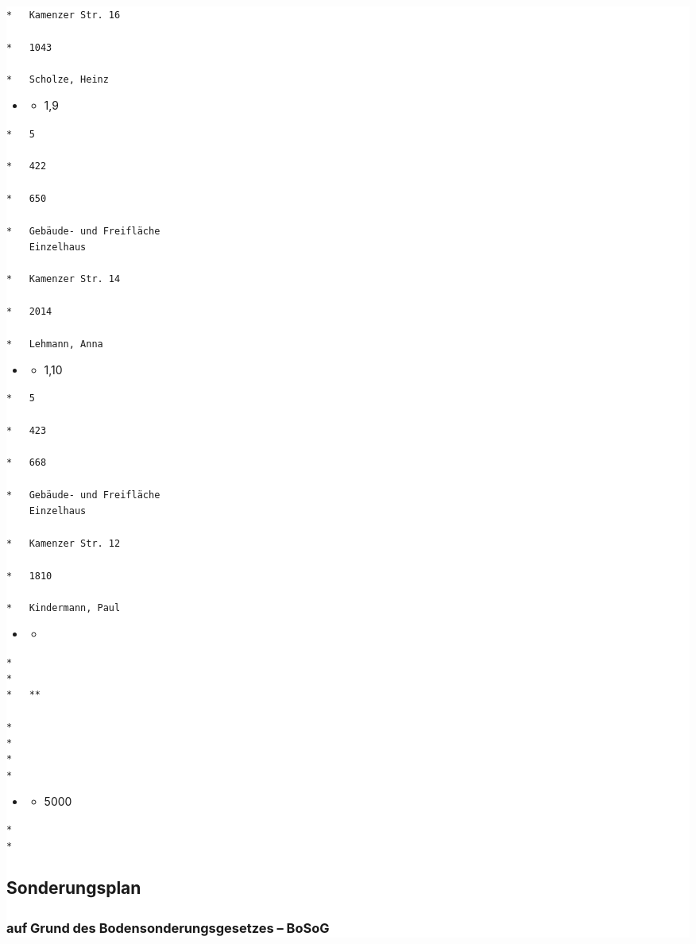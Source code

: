     *   Kamenzer Str. 16

    *   1043

    *   Scholze, Heinz


*    *   1,9

    *   5

    *   422

    *   650

    *   Gebäude- und Freifläche
        Einzelhaus

    *   Kamenzer Str. 14

    *   2014

    *   Lehmann, Anna


*    *   1,10

    *   5

    *   423

    *   668

    *   Gebäude- und Freifläche
        Einzelhaus

    *   Kamenzer Str. 12

    *   1810

    *   Kindermann, Paul


*    *
    *
    *
    *   **

    *
    *
    *
    *

*    *   5000

    *
    *


   ## **Sonderungsplan**

### auf Grund des Bodensonderungsgesetzes – BoSoG
